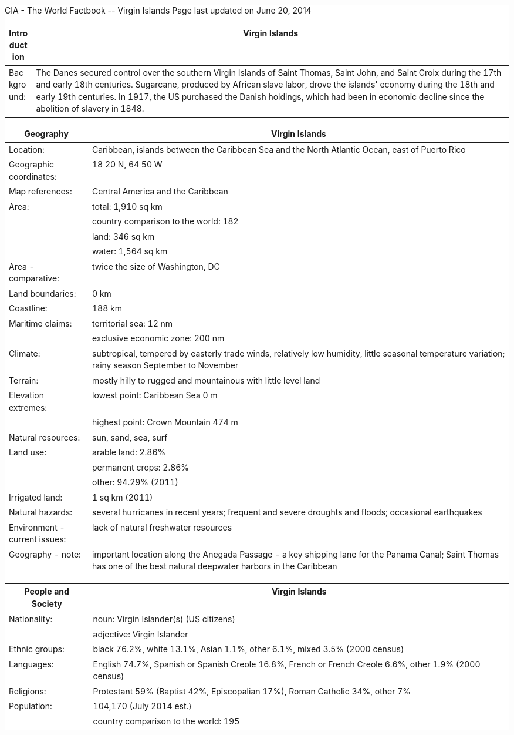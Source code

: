 CIA - The World Factbook -- Virgin Islands
Page last updated on June 20, 2014 

| Introduction | Virgin Islands |
| --- | --- |
| Background: | The Danes secured control over the southern Virgin Islands of Saint Thomas, Saint John, and Saint Croix during the 17th and early 18th centuries. Sugarcane, produced by African slave labor, drove the islands' economy during the 18th and early 19th centuries. In 1917, the US purchased the Danish holdings, which had been in economic decline since the abolition of slavery in 1848. |

| Geography | Virgin Islands |
| --- | --- |
| Location: | Caribbean, islands between the Caribbean Sea and the North Atlantic Ocean, east of Puerto Rico |
| Geographic coordinates: | 18 20 N, 64 50 W |
| Map references: | Central America and the Caribbean |
| Area: | total: 1,910 sq km |
| | country comparison to the world:   182 |
| | land: 346 sq km |
| | water: 1,564 sq km |
| Area - comparative: | twice the size of Washington, DC |
| Land boundaries: | 0 km |
| Coastline: | 188 km |
| Maritime claims: | territorial sea: 12 nm |
| | exclusive economic zone: 200 nm |
| Climate: | subtropical, tempered by easterly trade winds, relatively low humidity, little seasonal temperature variation; rainy season September to November |
| Terrain: | mostly hilly to rugged and mountainous with little level land |
| Elevation extremes: | lowest point: Caribbean Sea 0 m |
| | highest point: Crown Mountain 474 m |
| Natural resources: | sun, sand, sea, surf |
| Land use: | arable land: 2.86% |
| | permanent crops: 2.86% |
| | other: 94.29% (2011) |
| Irrigated land: | 1 sq km (2011) |
| Natural hazards: | several hurricanes in recent years; frequent and severe droughts and floods; occasional earthquakes |
| Environment - current issues: | lack of natural freshwater resources |
| Geography - note: | important location along the Anegada Passage - a key shipping lane for the Panama Canal; Saint Thomas has one of the best natural deepwater harbors in the Caribbean |

| People and Society | Virgin Islands |
| --- | --- |
| Nationality: | noun: Virgin Islander(s) (US citizens) |
| | adjective: Virgin Islander |
| Ethnic groups: | black 76.2%, white 13.1%, Asian 1.1%, other 6.1%, mixed 3.5% (2000 census) |
| Languages: | English 74.7%, Spanish or Spanish Creole 16.8%, French or French Creole 6.6%, other 1.9% (2000 census) |
| Religions: | Protestant 59% (Baptist 42%, Episcopalian 17%), Roman Catholic 34%, other 7% |
| Population: | 104,170 (July 2014 est.) |
| | country comparison to the world:   195 |